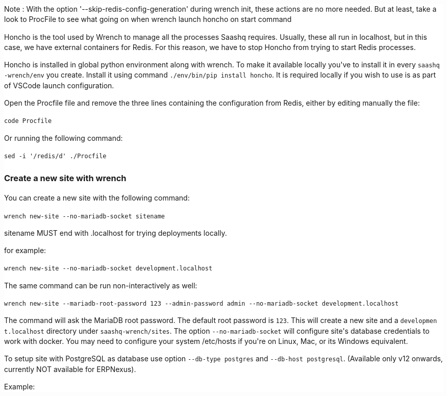 Note : With the option '--skip-redis-config-generation' during wrench init, these actions are no more needed. But at least, take a look to ProcFile to see what going on when wrench launch honcho on start command

Honcho is the tool used by Wrench to manage all the processes Saashq requires. Usually, these all run in localhost, but in this case, we have external containers for Redis. For this reason, we have to stop Honcho from trying to start Redis processes.

Honcho is installed in global python environment along with wrench. To make it available locally you've to install it in every `saashq-wrench/env` you create. Install it using command `./env/bin/pip install honcho`. It is required locally if you wish to use is as part of VSCode launch configuration.

Open the Procfile file and remove the three lines containing the configuration from Redis, either by editing manually the file:

```shell
code Procfile
```

Or running the following command:

```shell
sed -i '/redis/d' ./Procfile
```

### Create a new site with wrench

You can create a new site with the following command:

```shell
wrench new-site --no-mariadb-socket sitename
```

sitename MUST end with .localhost for trying deployments locally.

for example:

```shell
wrench new-site --no-mariadb-socket development.localhost
```

The same command can be run non-interactively as well:

```shell
wrench new-site --mariadb-root-password 123 --admin-password admin --no-mariadb-socket development.localhost
```

The command will ask the MariaDB root password. The default root password is `123`.
This will create a new site and a `development.localhost` directory under `saashq-wrench/sites`.
The option `--no-mariadb-socket` will configure site's database credentials to work with docker.
You may need to configure your system /etc/hosts if you're on Linux, Mac, or its Windows equivalent.

To setup site with PostgreSQL as database use option `--db-type postgres` and `--db-host postgresql`. (Available only v12 onwards, currently NOT available for ERPNexus).

Example:
